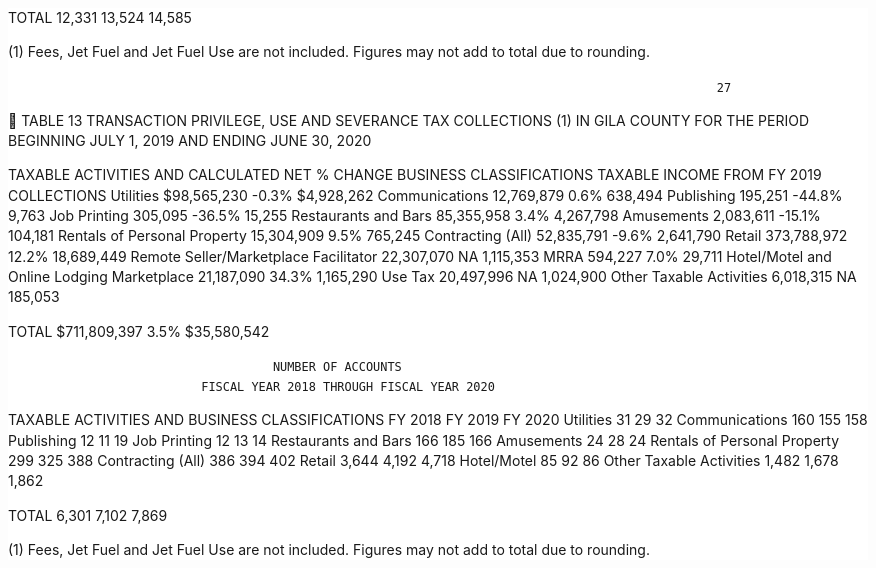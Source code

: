  TOTAL                                                         12,331         13,524          14,585

(1) Fees, Jet Fuel and Jet Fuel Use are not included.
Figures may not add to total due to rounding.




                                                                                                       27
                                     TABLE 13
          TRANSACTION PRIVILEGE, USE AND SEVERANCE TAX COLLECTIONS (1)
                   IN GILA COUNTY FOR THE PERIOD BEGINNING
                      JULY 1, 2019 AND ENDING JUNE 30, 2020


TAXABLE ACTIVITIES AND                             CALCULATED NET         % CHANGE
BUSINESS CLASSIFICATIONS                          TAXABLE INCOME       FROM FY 2019   COLLECTIONS
Utilities                                              $98,565,230            -0.3%    $4,928,262
Communications                                          12,769,879             0.6%       638,494
Publishing                                                 195,251           -44.8%         9,763
Job Printing                                               305,095           -36.5%        15,255
Restaurants and Bars                                    85,355,958             3.4%     4,267,798
Amusements                                               2,083,611           -15.1%       104,181
Rentals of Personal Property                            15,304,909             9.5%       765,245
Contracting (All)                                       52,835,791            -9.6%     2,641,790
Retail                                                 373,788,972            12.2%    18,689,449
Remote Seller/Marketplace Facilitator                   22,307,070               NA     1,115,353
MRRA                                                       594,227             7.0%        29,711
Hotel/Motel and Online Lodging Marketplace              21,187,090            34.3%     1,165,290
Use Tax                                                 20,497,996               NA     1,024,900
Other Taxable Activities                                 6,018,315               NA       185,053

 TOTAL                                                  $711,809,397          3.5%    $35,580,542



                                         NUMBER OF ACCOUNTS
                               FISCAL YEAR 2018 THROUGH FISCAL YEAR 2020

TAXABLE ACTIVITIES AND
BUSINESS CLASSIFICATIONS                                     FY 2018        FY 2019       FY 2020
Utilities                                                        31             29            32
Communications                                                  160            155           158
Publishing                                                       12             11            19
Job Printing                                                     12             13            14
Restaurants and Bars                                            166            185           166
Amusements                                                       24             28            24
Rentals of Personal Property                                    299            325           388
Contracting (All)                                               386            394           402
Retail                                                        3,644          4,192         4,718
Hotel/Motel                                                      85             92            86
Other Taxable Activities                                      1,482          1,678         1,862

 TOTAL                                                         6,301         7,102          7,869

(1) Fees, Jet Fuel and Jet Fuel Use are not included.
Figures may not add to total due to rounding.
